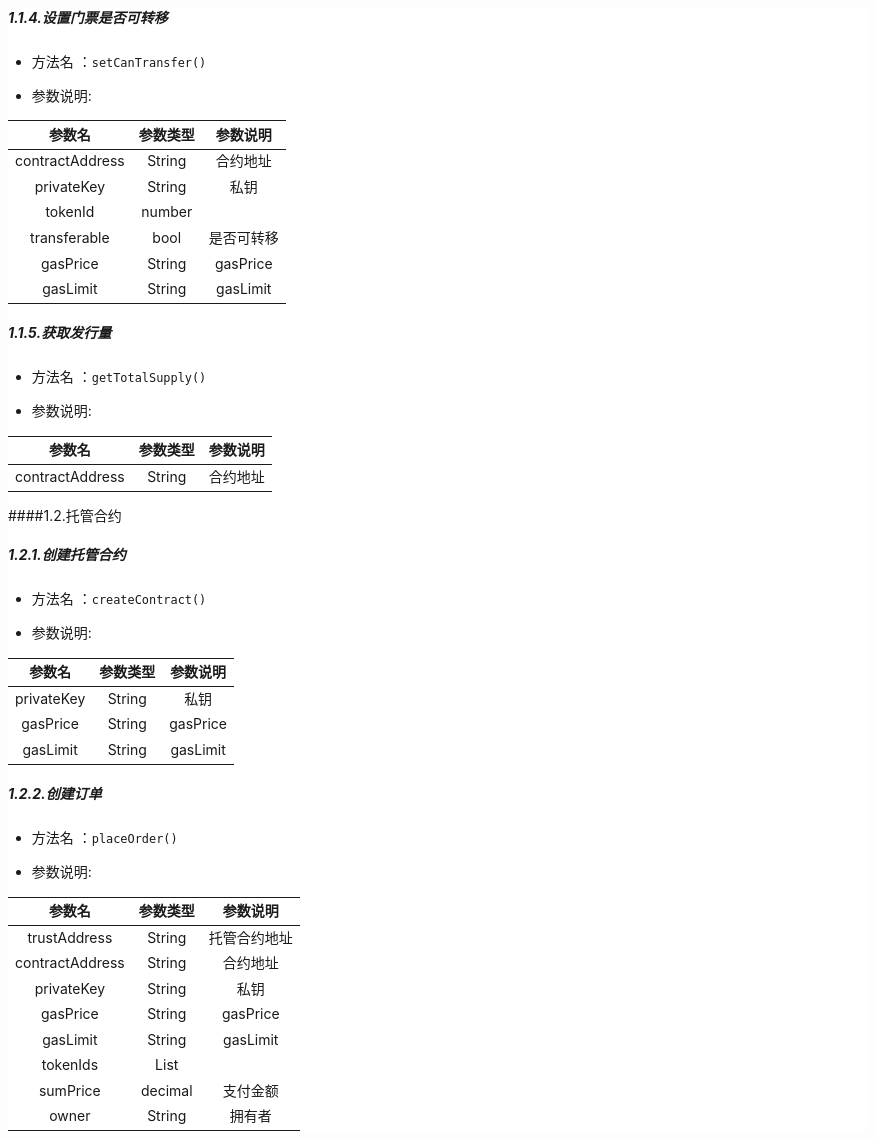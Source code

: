##### 1.1.4.设置门票是否可转移

-   方法名 ：`setCanTransfer()`

-   参数说明:

| 参数名 | 参数类型 | 参数说明|
| :----:| :----:  | :----:  |
| contractAddress | String  | 合约地址|
| privateKey | String  | 私钥|
| tokenId | number  |   |
| transferable | bool  | 是否可转移  |
| gasPrice | String  | gasPrice |
| gasLimit | String  | gasLimit |

##### 1.1.5.获取发行量
-   方法名 ：`getTotalSupply()`

-   参数说明:

| 参数名 | 参数类型 | 参数说明|
| :----:| :----:  | :----:  |
| contractAddress | String  | 合约地址|

####1.2.托管合约
##### 1.2.1.创建托管合约
-   方法名 ：`createContract()`

-   参数说明:

| 参数名 | 参数类型 | 参数说明|
| :----:| :----:  | :----:  |
| privateKey | String  | 私钥|
| gasPrice | String  | gasPrice |
| gasLimit | String  | gasLimit |


##### 1.2.2.创建订单
-   方法名 ：`placeOrder()`


-   参数说明:

| 参数名 | 参数类型 | 参数说明|
| :----:| :----:  | :----:  |
| trustAddress | String  | 托管合约地址|
| contractAddress | String  | 合约地址|
| privateKey | String  | 私钥|
| gasPrice | String  | gasPrice |
| gasLimit | String  | gasLimit |
| tokenIds|List|  |
| sumPrice|decimal| 支付金额 |
| owner| String| 拥有者 |
